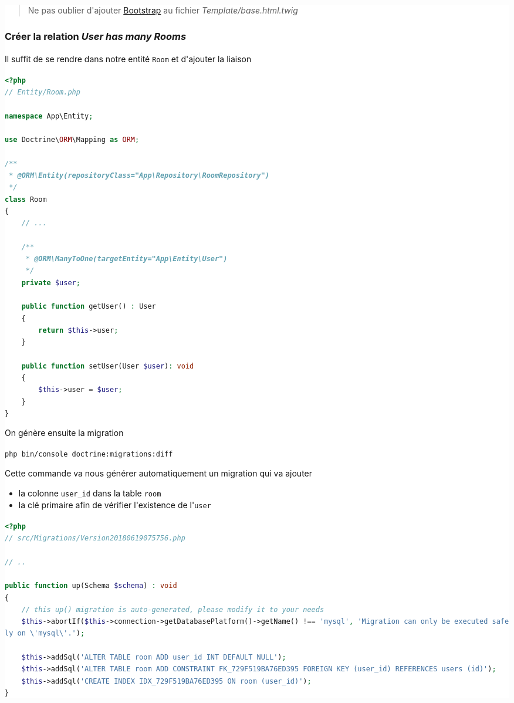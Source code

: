 > Ne pas oublier d'ajouter [Bootstrap][bootstrap] au fichier _Template/base.html.twig_

### Créer la relation _User has many Rooms_

Il suffit de se rendre dans notre entité `Room` et d'ajouter la liaison

```php
<?php
// Entity/Room.php

namespace App\Entity;

use Doctrine\ORM\Mapping as ORM;

/**
 * @ORM\Entity(repositoryClass="App\Repository\RoomRepository")
 */
class Room
{
    // ...

    /**
     * @ORM\ManyToOne(targetEntity="App\Entity\User")
     */
    private $user;

    public function getUser() : User
    {
        return $this->user;
    }

    public function setUser(User $user): void
    {
        $this->user = $user;
    }
}
```

On génère ensuite la migration

```bash
php bin/console doctrine:migrations:diff
```

Cette commande va nous générer automatiquement un migration qui va ajouter

- la colonne `user_id` dans la table `room`
- la clé primaire afin de vérifier l'existence de l'`user`

```php
<?php
// src/Migrations/Version20180619075756.php

// ..

public function up(Schema $schema) : void
{
    // this up() migration is auto-generated, please modify it to your needs
    $this->abortIf($this->connection->getDatabasePlatform()->getName() !== 'mysql', 'Migration can only be executed safely on \'mysql\'.');

    $this->addSql('ALTER TABLE room ADD user_id INT DEFAULT NULL');
    $this->addSql('ALTER TABLE room ADD CONSTRAINT FK_729F519BA76ED395 FOREIGN KEY (user_id) REFERENCES users (id)');
    $this->addSql('CREATE INDEX IDX_729F519BA76ED395 ON room (user_id)');
}
```


[vagrant]: https://www.vagrantup.com/
[virtual_box]: https://www.virtualbox.org/
[symfony]: https://symfony.com/
[bootstrap]: http://getbootstrap.com/